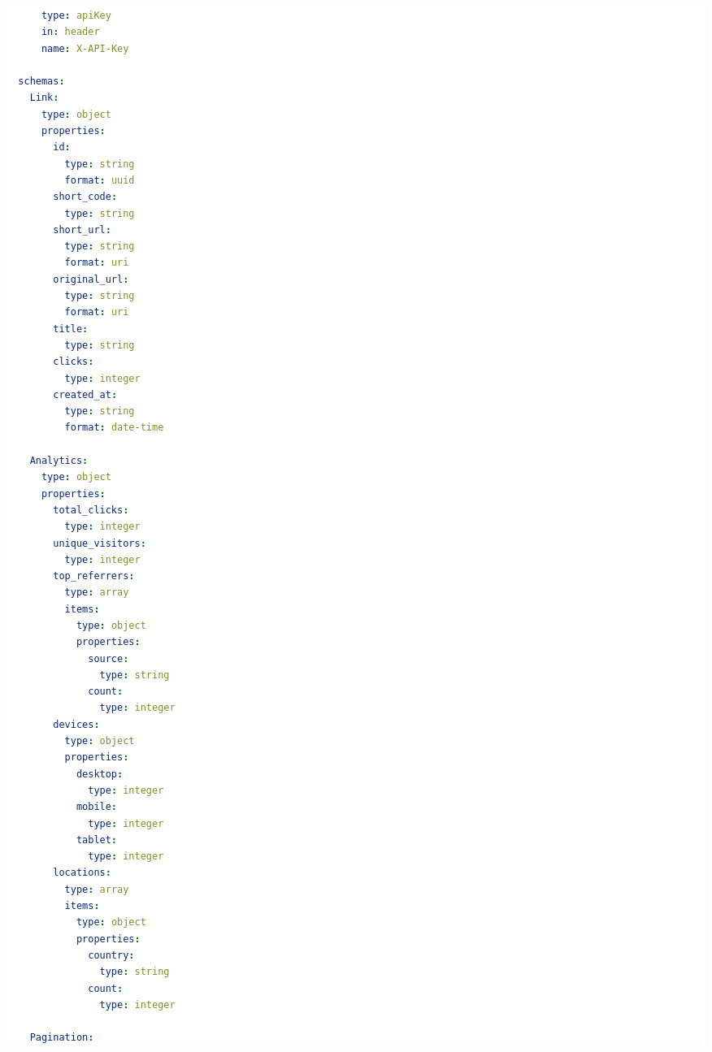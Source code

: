 ```yaml
      type: apiKey
      in: header
      name: X-API-Key

  schemas:
    Link:
      type: object
      properties:
        id:
          type: string
          format: uuid
        short_code:
          type: string
        short_url:
          type: string
          format: uri
        original_url:
          type: string
          format: uri
        title:
          type: string
        clicks:
          type: integer
        created_at:
          type: string
          format: date-time

    Analytics:
      type: object
      properties:
        total_clicks:
          type: integer
        unique_visitors:
          type: integer
        top_referrers:
          type: array
          items:
            type: object
            properties:
              source:
                type: string
              count:
                type: integer
        devices:
          type: object
          properties:
            desktop:
              type: integer
            mobile:
              type: integer
            tablet:
              type: integer
        locations:
          type: array
          items:
            type: object
            properties:
              country:
                type: string
              count:
                type: integer

    Pagination:
```